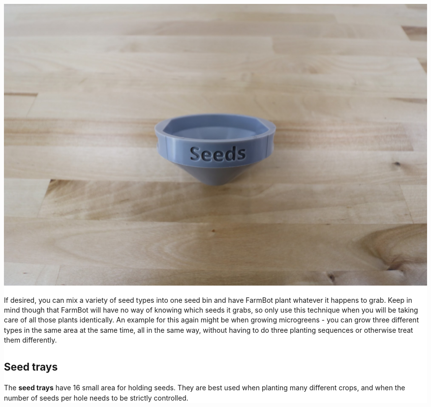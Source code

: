 ![de9af3a-Seeds.JPG](Seeds.JPG)

If desired, you can mix a variety of seed types into one seed bin and have FarmBot plant whatever it happens to grab. Keep in mind though that FarmBot will have no way of knowing which seeds it grabs, so only use this technique when you will be taking care of all those plants identically. An example for this again might be when growing microgreens - you can grow three different types in the same area at the same time, all in the same way, without having to do three planting sequences or otherwise treat them differently.

## Seed trays
The **seed trays** have 16 small area for holding seeds. They are best used when planting many different crops, and when the number of seeds per hole needs to be strictly controlled.
